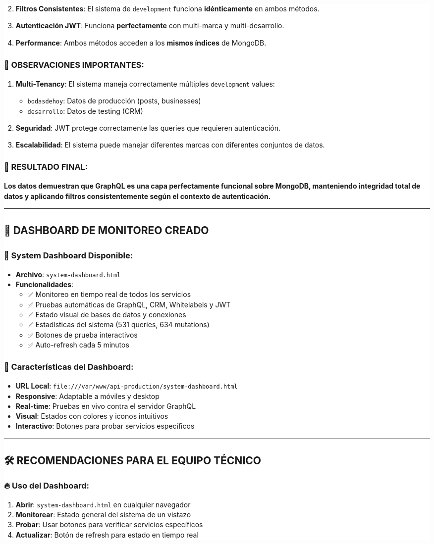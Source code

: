 2. **Filtros Consistentes**: El sistema de `development` funciona **idénticamente** en ambos métodos.

3. **Autenticación JWT**: Funciona **perfectamente** con multi-marca y multi-desarrollo.

4. **Performance**: Ambos métodos acceden a los **mismos índices** de MongoDB.

### **🔧 OBSERVACIONES IMPORTANTES:**

1. **Multi-Tenancy**: El sistema maneja correctamente múltiples `development` values:
   - `bodasdehoy`: Datos de producción (posts, businesses)
   - `desarrollo`: Datos de testing (CRM)

2. **Seguridad**: JWT protege correctamente las queries que requieren autenticación.

3. **Escalabilidad**: El sistema puede manejar diferentes marcas con diferentes conjuntos de datos.

### **🎉 RESULTADO FINAL:**

**Los datos demuestran que GraphQL es una capa perfectamente funcional sobre MongoDB, manteniendo integridad total de datos y aplicando filtros consistentemente según el contexto de autenticación.**

---

## 🚀 **DASHBOARD DE MONITOREO CREADO**

### **📱 System Dashboard Disponible:**
- **Archivo**: `system-dashboard.html`
- **Funcionalidades**:
  - ✅ Monitoreo en tiempo real de todos los servicios
  - ✅ Pruebas automáticas de GraphQL, CRM, Whitelabels y JWT
  - ✅ Estado visual de bases de datos y conexiones
  - ✅ Estadísticas del sistema (531 queries, 634 mutations)
  - ✅ Botones de prueba interactivos
  - ✅ Auto-refresh cada 5 minutos

### **🔧 Características del Dashboard:**
- **URL Local**: `file:///var/www/api-production/system-dashboard.html`
- **Responsive**: Adaptable a móviles y desktop
- **Real-time**: Pruebas en vivo contra el servidor GraphQL
- **Visual**: Estados con colores y iconos intuitivos
- **Interactivo**: Botones para probar servicios específicos

---

## 🛠️ **RECOMENDACIONES PARA EL EQUIPO TÉCNICO**

### **🔥 Uso del Dashboard:**

1. **Abrir**: `system-dashboard.html` en cualquier navegador
2. **Monitorear**: Estado general del sistema de un vistazo
3. **Probar**: Usar botones para verificar servicios específicos
4. **Actualizar**: Botón de refresh para estado en tiempo real
